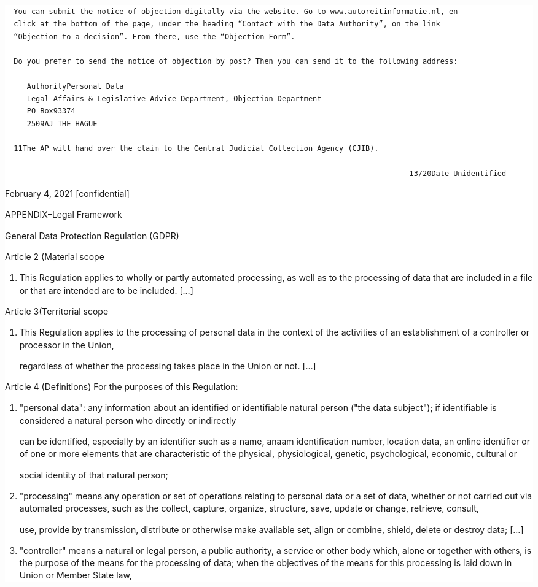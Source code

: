       You can submit the notice of objection digitally via the website. Go to www.autoreitinformatie.nl, en
      click at the bottom of the page, under the heading “Contact with the Data Authority”, on the link
      “Objection to a decision”. From there, use the “Objection Form”.

      Do you prefer to send the notice of objection by post? Then you can send it to the following address:

         AuthorityPersonal Data
         Legal Affairs & Legislative Advice Department, Objection Department
         PO Box93374
         2509AJ THE HAGUE

      11The AP will hand over the claim to the Central Judicial Collection Agency (CJIB).

                                                                                                13/20Date Unidentified
February 4, 2021 \[confidential\]

APPENDIX–Legal Framework

General Data Protection Regulation (GDPR)

Article 2 (Material scope

1. This Regulation applies to wholly or partly automated processing,
     as well as to the processing of data that are included in a file or that are intended
     are to be included.
\[…\]

Article 3(Territorial scope
1. This Regulation applies to the processing of personal data in the context of the
     activities of an establishment of a controller or processor in the Union,

     regardless of whether the processing takes place in the Union or not.
\[…\]

Article 4 (Definitions)
For the purposes of this Regulation:
1) "personal data": any information about an identified or identifiable natural person
     ("the data subject"); if identifiable is considered a natural person who directly or indirectly

     can be identified, especially by an identifier such as a name, anaam
     identification number, location data, an online identifier or of one or more elements that
     are characteristic of the physical, physiological, genetic, psychological, economic, cultural or

     social identity of that natural person;
2) "processing" means any operation or set of operations relating to personal data or
     a set of data, whether or not carried out via automated processes, such as the
     collect, capture, organize, structure, save, update or change, retrieve, consult,

     use, provide by transmission, distribute or otherwise make available
     set, align or combine, shield, delete or destroy data;
\[…\]

7) "controller" means a natural or legal person, a public authority,
     a service or other body which, alone or together with others, is the purpose of the means
     for the processing of data; when the objectives of the means
     for this processing is laid down in Union or Member State law,
